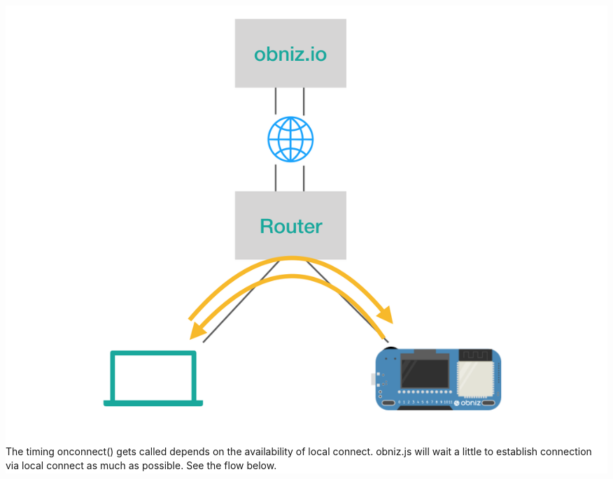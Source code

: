 ![](images/local_connect.png)

The timing onconnect() gets called depends on the availability of local connect.
obniz.js will wait a little to establish connection via local connect as much as possible.
See the flow below.
